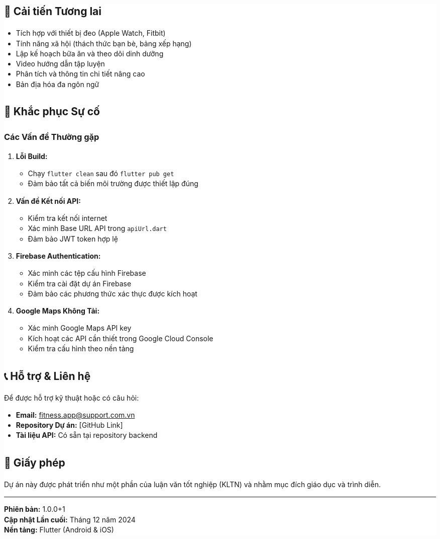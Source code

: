 ## 🌟 Cải tiến Tương lai

- Tích hợp với thiết bị đeo (Apple Watch, Fitbit)
- Tính năng xã hội (thách thức bạn bè, bảng xếp hạng)
- Lập kế hoạch bữa ăn và theo dõi dinh dưỡng
- Video hướng dẫn tập luyện
- Phân tích và thông tin chi tiết nâng cao
- Bản địa hóa đa ngôn ngữ

## 🐛 Khắc phục Sự cố

### Các Vấn đề Thường gặp

1. **Lỗi Build:**
   - Chạy `flutter clean` sau đó `flutter pub get`
   - Đảm bảo tất cả biến môi trường được thiết lập đúng

2. **Vấn đề Kết nối API:**
   - Kiểm tra kết nối internet
   - Xác minh Base URL API trong `apiUrl.dart`
   - Đảm bảo JWT token hợp lệ

3. **Firebase Authentication:**
   - Xác minh các tệp cấu hình Firebase
   - Kiểm tra cài đặt dự án Firebase
   - Đảm bảo các phương thức xác thực được kích hoạt

4. **Google Maps Không Tải:**
   - Xác minh Google Maps API key
   - Kích hoạt các API cần thiết trong Google Cloud Console
   - Kiểm tra cấu hình theo nền tảng

## 📞 Hỗ trợ & Liên hệ

Để được hỗ trợ kỹ thuật hoặc có câu hỏi:
- **Email:** fitness.app@support.com.vn
- **Repository Dự án:** [GitHub Link]
- **Tài liệu API:** Có sẵn tại repository backend

## 📄 Giấy phép

Dự án này được phát triển như một phần của luận văn tốt nghiệp (KLTN) và nhằm mục đích giáo dục và trình diễn.

---

**Phiên bản:** 1.0.0+1  
**Cập nhật Lần cuối:** Tháng 12 năm 2024  
**Nền tảng:** Flutter (Android & iOS)
